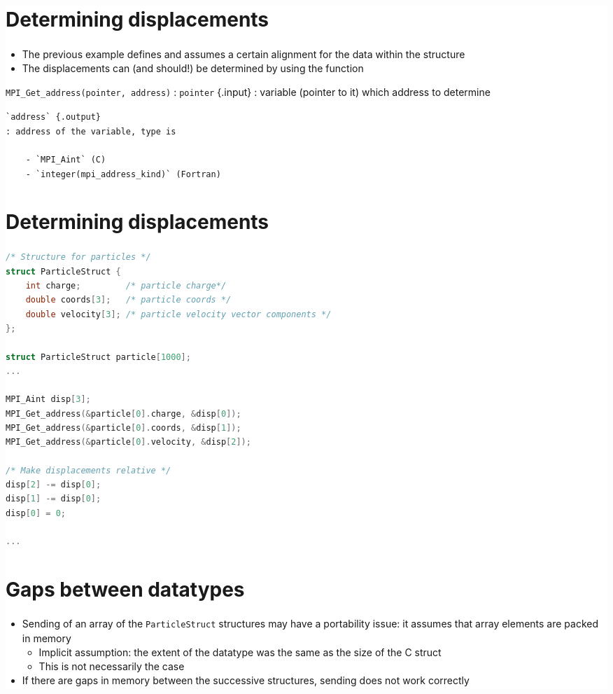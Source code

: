 # Determining displacements

- The previous example defines and assumes a certain alignment for the
  data within the structure
- The displacements can (and should!) be determined by using the function

`MPI_Get_address(pointer, address)`
  : `pointer` {.input}
    : variable (pointer to it) which address to determine

    `address` {.output}
    : address of the variable, type is

        - `MPI_Aint` (C)
        - `integer(mpi_address_kind)` (Fortran)


# Determining displacements

```c
/* Structure for particles */
struct ParticleStruct {
    int charge;         /* particle charge*/
    double coords[3];   /* particle coords */
    double velocity[3]; /* particle velocity vector components */
};

struct ParticleStruct particle[1000];
...

MPI_Aint disp[3];
MPI_Get_address(&particle[0].charge, &disp[0]);
MPI_Get_address(&particle[0].coords, &disp[1]);
MPI_Get_address(&particle[0].velocity, &disp[2]);

/* Make displacements relative */
disp[2] -= disp[0];
disp[1] -= disp[0];
disp[0] = 0;

...
```

# Gaps between datatypes

- Sending of an array of the `ParticleStruct` structures may have a
  portability issue: it assumes that array elements are packed in memory
    - Implicit assumption: the extent of the datatype was the same as the
      size of the C struct
    - This is not necessarily the case
- If there are gaps in memory between the successive structures, sending
  does not work correctly
